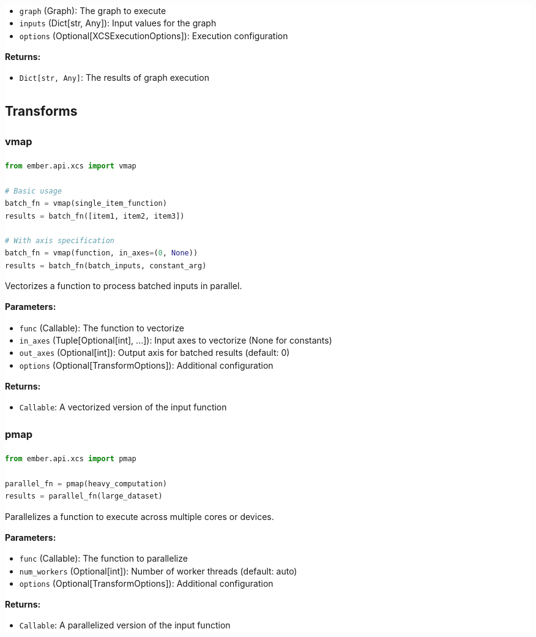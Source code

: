 - `graph` (Graph): The graph to execute
- `inputs` (Dict[str, Any]): Input values for the graph
- `options` (Optional[XCSExecutionOptions]): Execution configuration

**Returns:**

- `Dict[str, Any]`: The results of graph execution

## Transforms

### vmap

```python
from ember.api.xcs import vmap

# Basic usage
batch_fn = vmap(single_item_function)
results = batch_fn([item1, item2, item3])

# With axis specification
batch_fn = vmap(function, in_axes=(0, None))
results = batch_fn(batch_inputs, constant_arg)
```

Vectorizes a function to process batched inputs in parallel.

**Parameters:**

- `func` (Callable): The function to vectorize
- `in_axes` (Tuple[Optional[int], ...]): Input axes to vectorize (None for constants)
- `out_axes` (Optional[int]): Output axis for batched results (default: 0)
- `options` (Optional[TransformOptions]): Additional configuration

**Returns:**

- `Callable`: A vectorized version of the input function

### pmap

```python
from ember.api.xcs import pmap

parallel_fn = pmap(heavy_computation)
results = parallel_fn(large_dataset)
```

Parallelizes a function to execute across multiple cores or devices.

**Parameters:**

- `func` (Callable): The function to parallelize
- `num_workers` (Optional[int]): Number of worker threads (default: auto)
- `options` (Optional[TransformOptions]): Additional configuration

**Returns:**

- `Callable`: A parallelized version of the input function
